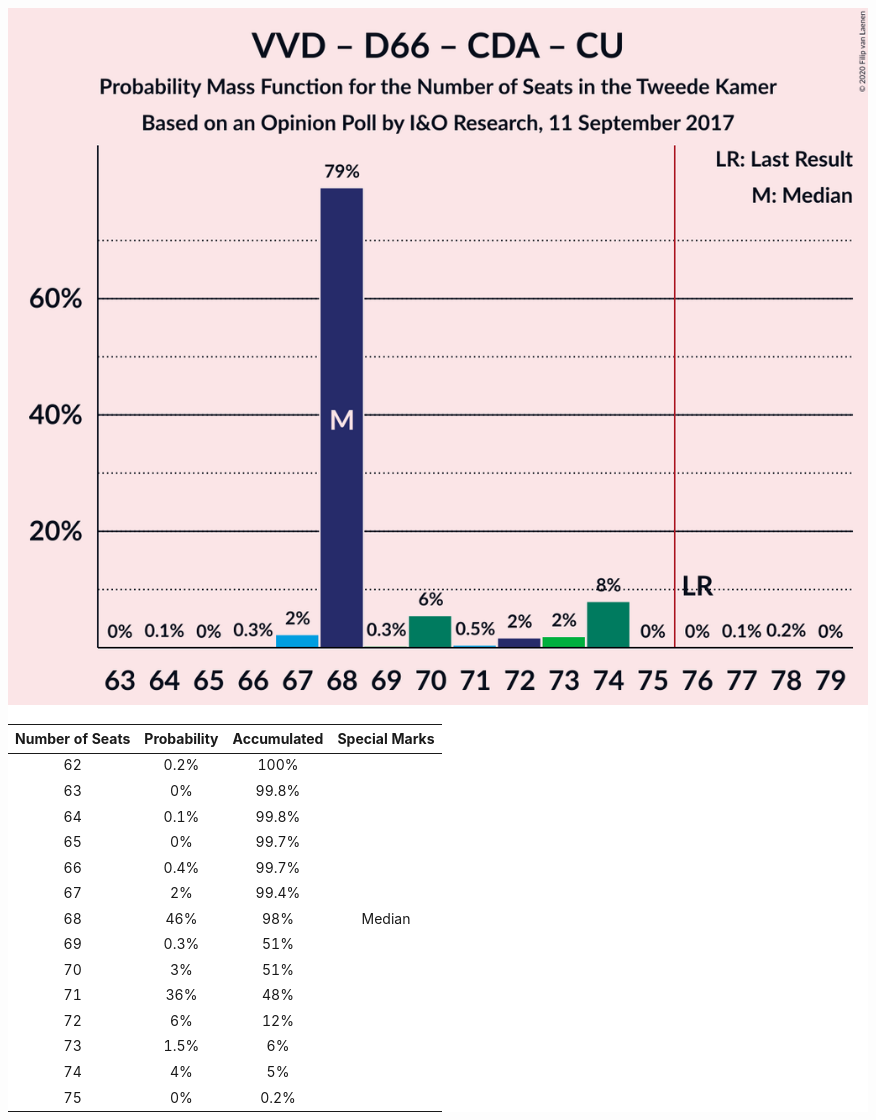 ![Graph with seats probability mass function not yet produced](2017-09-11-IOResearch-coalitions-seats-pmf-vvd–d66–cda–cu.png "Seats Probability Mass Function")

| Number of Seats | Probability | Accumulated | Special Marks |
|:---------------:|:-----------:|:-----------:|:-------------:|
| 62 | 0.2% | 100% |  |
| 63 | 0% | 99.8% |  |
| 64 | 0.1% | 99.8% |  |
| 65 | 0% | 99.7% |  |
| 66 | 0.4% | 99.7% |  |
| 67 | 2% | 99.4% |  |
| 68 | 46% | 98% | Median |
| 69 | 0.3% | 51% |  |
| 70 | 3% | 51% |  |
| 71 | 36% | 48% |  |
| 72 | 6% | 12% |  |
| 73 | 1.5% | 6% |  |
| 74 | 4% | 5% |  |
| 75 | 0% | 0.2% |  |
